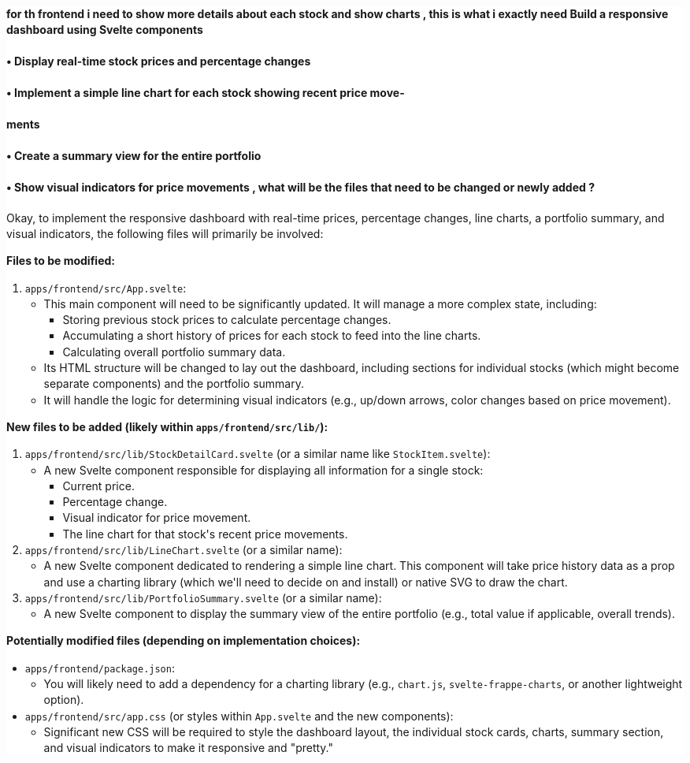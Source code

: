 #### for th frontend i need to show more details about each stock and show charts , this is what i exactly need Build a responsive dashboard using Svelte components  
#### • Display real-time stock prices and percentage changes  
#### • Implement a simple line chart for each stock showing recent price move-  
#### ments  
#### • Create a summary view for the entire portfolio  
#### • Show visual indicators for price movements , what will be the files that need to be changed or newly added ?  

Okay, to implement the responsive dashboard with real-time prices, percentage changes, line charts, a portfolio summary, and visual indicators, the following files will primarily be involved:

**Files to be modified:**

1.  `apps/frontend/src/App.svelte`:
    *   This main component will need to be significantly updated. It will manage a more complex state, including:
        *   Storing previous stock prices to calculate percentage changes.
        *   Accumulating a short history of prices for each stock to feed into the line charts.
        *   Calculating overall portfolio summary data.
    *   Its HTML structure will be changed to lay out the dashboard, including sections for individual stocks (which might become separate components) and the portfolio summary.
    *   It will handle the logic for determining visual indicators (e.g., up/down arrows, color changes based on price movement).

**New files to be added (likely within `apps/frontend/src/lib/`):**

1.  `apps/frontend/src/lib/StockDetailCard.svelte` (or a similar name like `StockItem.svelte`):
    *   A new Svelte component responsible for displaying all information for a single stock:
        *   Current price.
        *   Percentage change.
        *   Visual indicator for price movement.
        *   The line chart for that stock's recent price movements.
2.  `apps/frontend/src/lib/LineChart.svelte` (or a similar name):
    *   A new Svelte component dedicated to rendering a simple line chart. This component will take price history data as a prop and use a charting library (which we'll need to decide on and install) or native SVG to draw the chart.
3.  `apps/frontend/src/lib/PortfolioSummary.svelte` (or a similar name):
    *   A new Svelte component to display the summary view of the entire portfolio (e.g., total value if applicable, overall trends).

**Potentially modified files (depending on implementation choices):**

*   `apps/frontend/package.json`:
    *   You will likely need to add a dependency for a charting library (e.g., `chart.js`, `svelte-frappe-charts`, or another lightweight option).
*   `apps/frontend/src/app.css` (or styles within `App.svelte` and the new components):
    *   Significant new CSS will be required to style the dashboard layout, the individual stock cards, charts, summary section, and visual indicators to make it responsive and "pretty."
